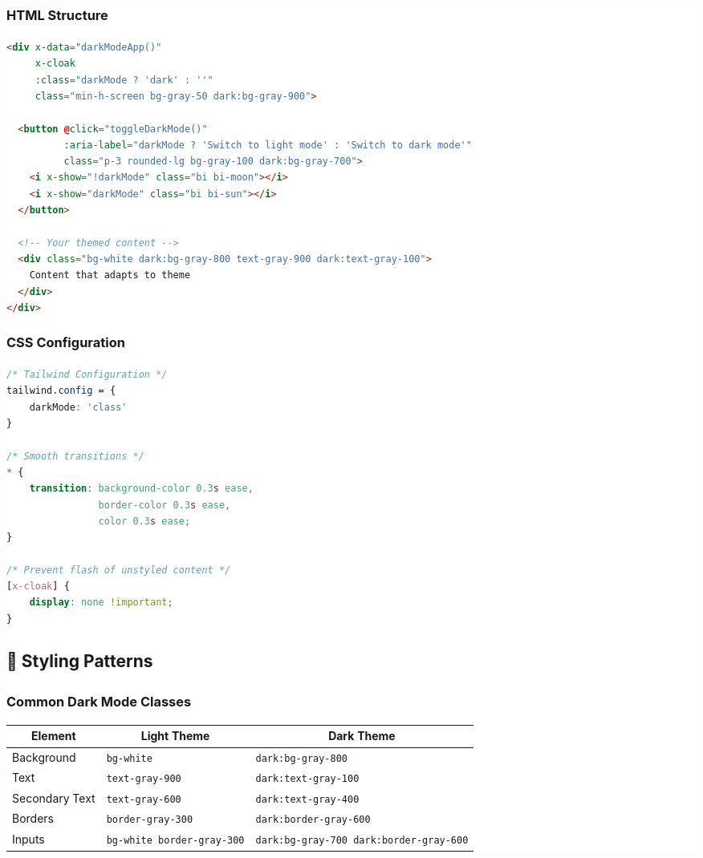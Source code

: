 ### HTML Structure

```html
<div x-data="darkModeApp()" 
     x-cloak 
     :class="darkMode ? 'dark' : ''" 
     class="min-h-screen bg-gray-50 dark:bg-gray-900">
     
  <button @click="toggleDarkMode()"
          :aria-label="darkMode ? 'Switch to light mode' : 'Switch to dark mode'"
          class="p-3 rounded-lg bg-gray-100 dark:bg-gray-700">
    <i x-show="!darkMode" class="bi bi-moon"></i>
    <i x-show="darkMode" class="bi bi-sun"></i>
  </button>
  
  <!-- Your themed content -->
  <div class="bg-white dark:bg-gray-800 text-gray-900 dark:text-gray-100">
    Content that adapts to theme
  </div>
</div>
```

### CSS Configuration

```css
/* Tailwind Configuration */
tailwind.config = {
    darkMode: 'class'
}

/* Smooth transitions */
* {
    transition: background-color 0.3s ease, 
                border-color 0.3s ease, 
                color 0.3s ease;
}

/* Prevent flash of unstyled content */
[x-cloak] { 
    display: none !important; 
}
```

## 🎨 Styling Patterns

### Common Dark Mode Classes

| Element | Light Theme | Dark Theme |
|---------|-------------|------------|
| Background | `bg-white` | `dark:bg-gray-800` |
| Text | `text-gray-900` | `dark:text-gray-100` |
| Secondary Text | `text-gray-600` | `dark:text-gray-400` |
| Borders | `border-gray-300` | `dark:border-gray-600` |
| Inputs | `bg-white border-gray-300` | `dark:bg-gray-700 dark:border-gray-600` |
